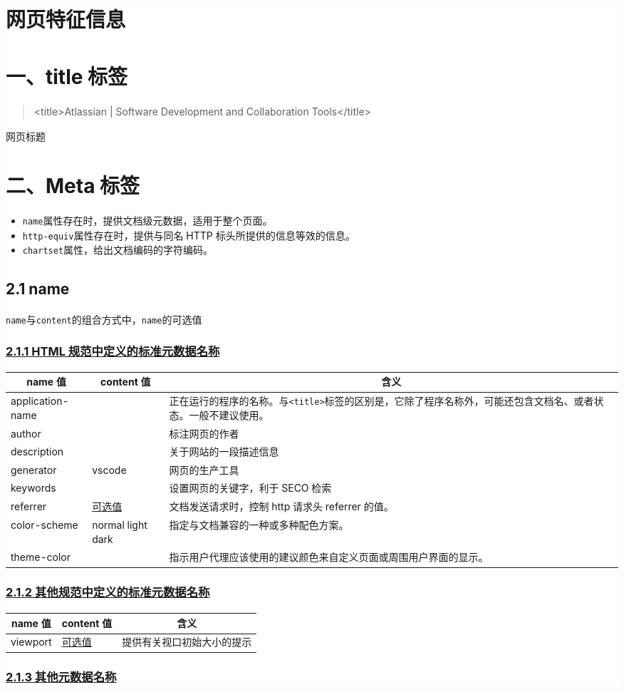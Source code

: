 # 网页特征信息

# 一、title 标签

> \<title\>Atlassian | Software Development and Collaboration Tools\</title\>

网页标题

# 二、Meta 标签

- `name`属性存在时，提供文档级元数据，适用于整个页面。
- `http-equiv`属性存在时，提供与同名 HTTP 标头所提供的信息等效的信息。
- `chartset`属性，给出文档编码的字符编码。

## 2.1 name

`name`与`content`的组合方式中，`name`的可选值

### [2.1.1 HTML 规范中定义的标准元数据名称](https://developer.mozilla.org/en-US/docs/Web/HTML/Element/meta/name#standard_metadata_names_defined_in_the_html_specification)

| name 值          | content 值                                                                                                                              | 含义                                                                                                          |
| ---------------- | --------------------------------------------------------------------------------------------------------------------------------------- | ------------------------------------------------------------------------------------------------------------- |
| application-name |                                                                                                                                         | 正在运行的程序的名称。与`<title>`标签的区别是，它除了程序名称外，可能还包含文档名、或者状态。一般不建议使用。 |
| author           |                                                                                                                                         | 标注网页的作者                                                                                                |
| description      |                                                                                                                                         | 关于网站的一段描述信息                                                                                        |
| generator        | vscode                                                                                                                                  | 网页的生产工具                                                                                                |
| keywords         |                                                                                                                                         | 设置网页的关键字，利于 SECO 检索                                                                              |
| referrer         | [可选值](https://developer.mozilla.org/en-US/docs/Web/HTML/Element/meta/name#standard_metadata_names_defined_in_the_html_specification) | 文档发送请求时，控制 http 请求头 referrer 的值。                                                              |
| color-scheme     | normal light dark                                                                                                                       | 指定与文档兼容的一种或多种配色方案。                                                                          |
| theme-color      |                                                                                                                                         | 指示用户代理应该使用的建议颜色来自定义页面或周围用户界面的显示。                                              |

### [2.1.2 其他规范中定义的标准元数据名称](https://developer.mozilla.org/en-US/docs/Web/HTML/Element/meta/name#standard_metadata_names_defined_in_other_specifications)

| name 值  | content 值                                                                                                                            | 含义                       |
| -------- | ------------------------------------------------------------------------------------------------------------------------------------- | -------------------------- |
| viewport | [可选值](https://developer.mozilla.org/en-US/docs/Web/HTML/Element/meta/name#standard_metadata_names_defined_in_other_specifications) | 提供有关视口初始大小的提示 |

### [2.1.3 其他元数据名称](https://developer.mozilla.org/en-US/docs/Web/HTML/Element/meta/name#other_metadata_names)
